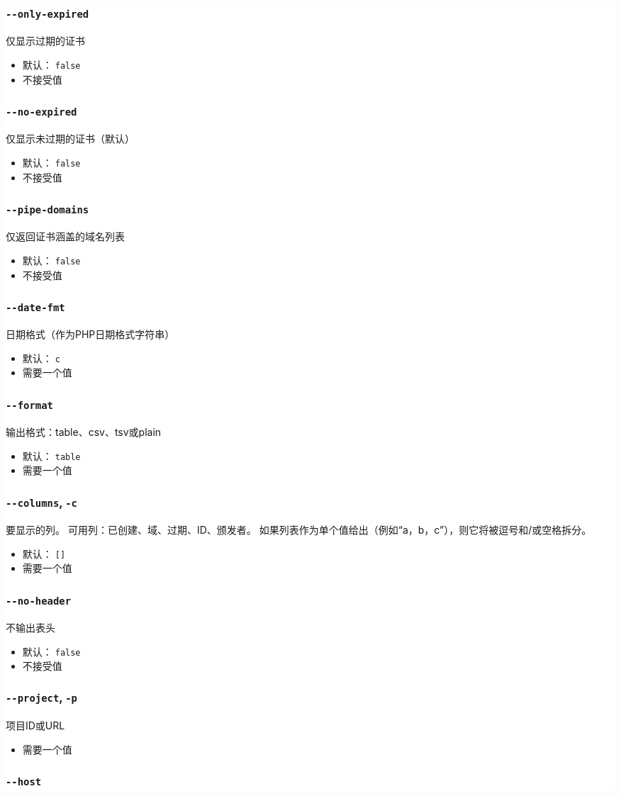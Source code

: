 ### `--only-expired`

仅显示过期的证书

- 默认： `false`
- 不接受值

### `--no-expired`

仅显示未过期的证书（默认）

- 默认： `false`
- 不接受值

### `--pipe-domains`

仅返回证书涵盖的域名列表

- 默认： `false`
- 不接受值

### `--date-fmt`

日期格式（作为PHP日期格式字符串）

- 默认： `c`
- 需要一个值

### `--format`

输出格式：table、csv、tsv或plain

- 默认： `table`
- 需要一个值

### `--columns`, `-c`

要显示的列。 可用列：已创建、域、过期、ID、颁发者。 如果列表作为单个值给出（例如“a，b，c”），则它将被逗号和/或空格拆分。

- 默认： `[]`
- 需要一个值

### `--no-header`

不输出表头

- 默认： `false`
- 不接受值

### `--project`, `-p`

项目ID或URL

- 需要一个值

### `--host`
